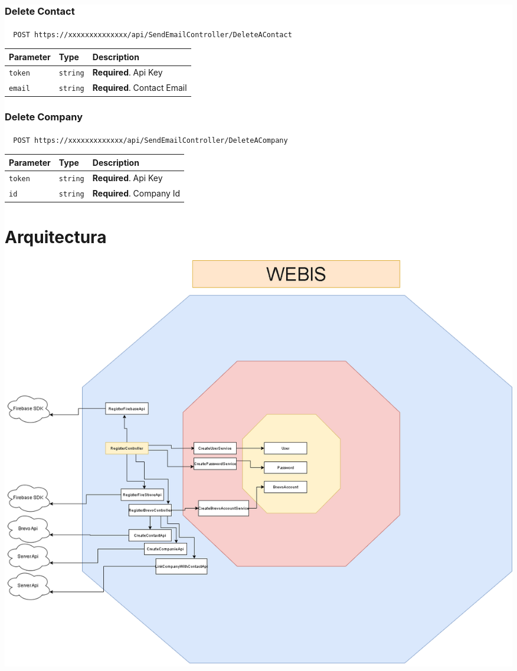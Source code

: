 ### Delete Contact 

```http
  POST https://xxxxxxxxxxxxxx/api/SendEmailController/DeleteAContact
```

| Parameter | Type     | Description                |
| :-------- | :------- | :------------------------- |
| `token` | `string` | **Required**. Api Key |
| `email` | `string` | **Required**. Contact Email|


### Delete Company 

```http
  POST https://xxxxxxxxxxxxx/api/SendEmailController/DeleteACompany
```

| Parameter | Type     | Description                |
| :-------- | :------- | :------------------------- |
| `token` | `string` | **Required**. Api Key |
| `id` | `string` | **Required**. Company Id|




# Arquitectura

![img.png](Arquitectura.png)

